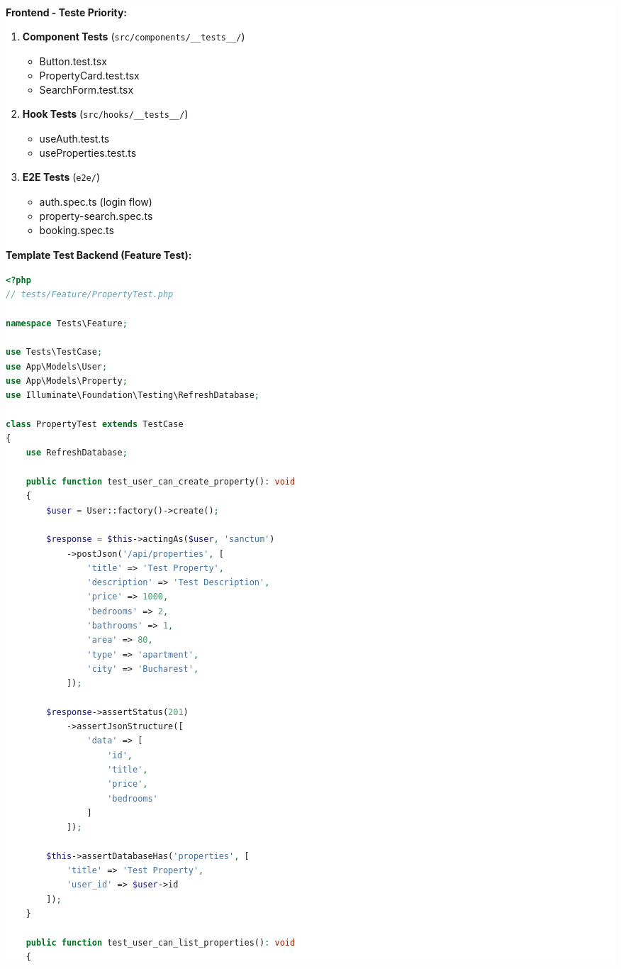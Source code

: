**Frontend - Teste Priority:**
1. **Component Tests** (`src/components/__tests__/`)
   - Button.test.tsx
   - PropertyCard.test.tsx
   - SearchForm.test.tsx

2. **Hook Tests** (`src/hooks/__tests__/`)
   - useAuth.test.ts
   - useProperties.test.ts

3. **E2E Tests** (`e2e/`)
   - auth.spec.ts (login flow)
   - property-search.spec.ts
   - booking.spec.ts

**Template Test Backend (Feature Test):**
```php
<?php
// tests/Feature/PropertyTest.php

namespace Tests\Feature;

use Tests\TestCase;
use App\Models\User;
use App\Models\Property;
use Illuminate\Foundation\Testing\RefreshDatabase;

class PropertyTest extends TestCase
{
    use RefreshDatabase;

    public function test_user_can_create_property(): void
    {
        $user = User::factory()->create();
        
        $response = $this->actingAs($user, 'sanctum')
            ->postJson('/api/properties', [
                'title' => 'Test Property',
                'description' => 'Test Description',
                'price' => 1000,
                'bedrooms' => 2,
                'bathrooms' => 1,
                'area' => 80,
                'type' => 'apartment',
                'city' => 'Bucharest',
            ]);

        $response->assertStatus(201)
            ->assertJsonStructure([
                'data' => [
                    'id',
                    'title',
                    'price',
                    'bedrooms'
                ]
            ]);

        $this->assertDatabaseHas('properties', [
            'title' => 'Test Property',
            'user_id' => $user->id
        ]);
    }

    public function test_user_can_list_properties(): void
    {
```